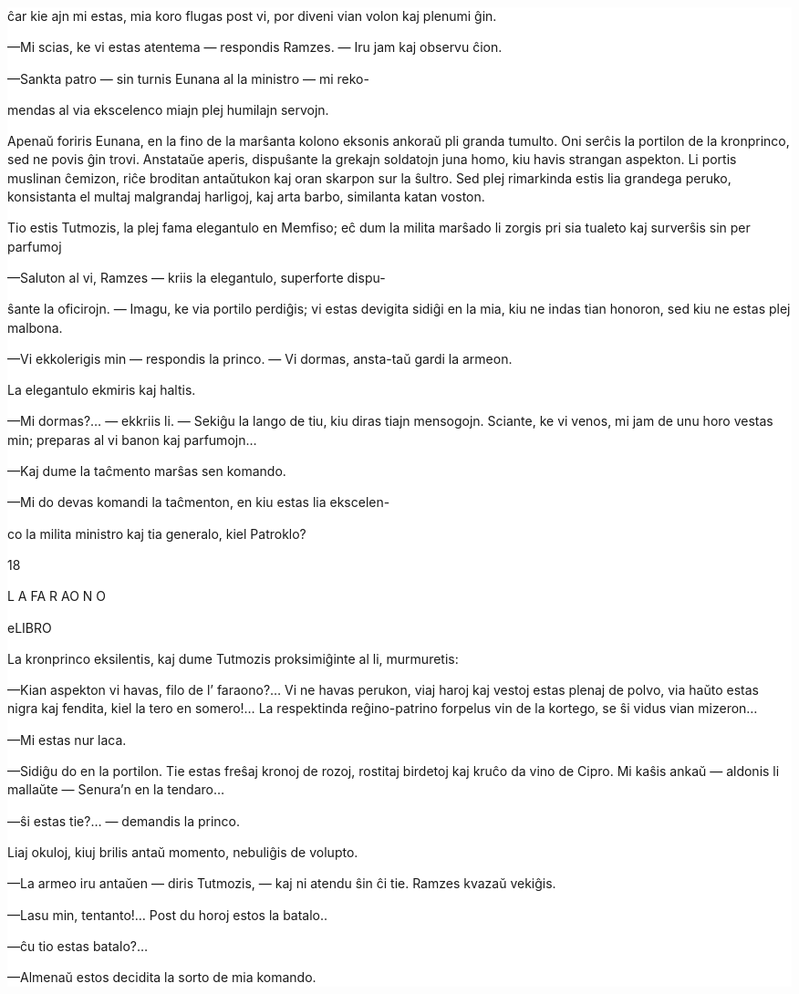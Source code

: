 ĉar kie ajn mi estas, mia koro flugas post vi, por diveni vian volon kaj plenumi ĝin. 

—Mi scias, ke vi estas atentema — respondis Ramzes. — Iru jam kaj observu ĉion. 

—Sankta patro — sin turnis Eunana al la ministro — mi reko-

mendas al via ekscelenco miajn plej humilajn servojn. 

Apenaŭ foriris Eunana, en la fino de la marŝanta kolono eksonis ankoraŭ pli granda tumulto. Oni serĉis la portilon de la kronprinco, sed ne povis ĝin trovi. Anstataŭe aperis, dispuŝante la grekajn soldatojn juna homo, kiu havis strangan aspekton. Li portis muslinan ĉemizon, riĉe broditan antaŭtukon kaj oran skarpon sur la ŝultro. Sed plej rimarkinda estis lia grandega peruko, konsistanta el multaj malgrandaj harligoj, kaj arta barbo, similanta katan voston. 

Tio estis Tutmozis, la plej fama elegantulo en Memfiso; eĉ dum la milita marŝado li zorgis pri sia tualeto kaj surverŝis sin per parfumoj

—Saluton al vi, Ramzes — kriis la elegantulo, superforte dispu-

ŝante la oficirojn. — Imagu, ke via portilo perdiĝis; vi estas devigita sidiĝi en la mia, kiu ne indas tian honoron, sed kiu ne estas plej malbona. 

—Vi ekkolerigis min — respondis la princo. — Vi dormas, ansta-taŭ gardi la armeon. 

La elegantulo ekmiris kaj haltis. 

—Mi dormas?… — ekkriis li. — Sekiĝu la lango de tiu, kiu diras tiajn mensogojn. Sciante, ke vi venos, mi jam de unu horo vestas min; preparas al vi banon kaj parfumojn…

—Kaj dume la taĉmento marŝas sen komando. 

—Mi do devas komandi la taĉmenton, en kiu estas lia ekscelen-

co la milita ministro kaj tia generalo, kiel Patroklo? 

18

L A FA R AO N O

eLIBRO

La kronprinco eksilentis, kaj dume Tutmozis proksimiĝinte al li, murmuretis:

—Kian aspekton vi havas, filo de l’ faraono?… Vi ne havas perukon, viaj haroj kaj vestoj estas plenaj de polvo, via haŭto estas nigra kaj fendita, kiel la tero en somero\!… La respektinda reĝino-patrino forpelus vin de la kortego, se ŝi vidus vian mizeron…

—Mi estas nur laca. 

—Sidiĝu do en la portilon. Tie estas freŝaj kronoj de rozoj, rostitaj birdetoj kaj kruĉo da vino de Cipro. Mi kaŝis ankaŭ — aldonis li mallaŭte — Senura’n en la tendaro…

—ŝi estas tie?… — demandis la princo. 

Liaj okuloj, kiuj brilis antaŭ momento, nebuliĝis de volupto. 

—La armeo iru antaŭen — diris Tutmozis, — kaj ni atendu ŝin ĉi tie. Ramzes kvazaŭ vekiĝis. 

—Lasu min, tentanto\!… Post du horoj estos la batalo.. 

—ĉu tio estas batalo?…

—Almenaŭ estos decidita la sorto de mia komando. 
